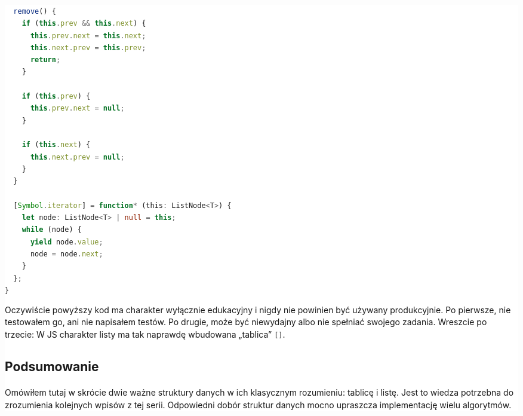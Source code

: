 ```ts
  remove() {
    if (this.prev && this.next) {
      this.prev.next = this.next;
      this.next.prev = this.prev;
      return;
    }

    if (this.prev) {
      this.prev.next = null;
    }

    if (this.next) {
      this.next.prev = null;
    }
  }

  [Symbol.iterator] = function* (this: ListNode<T>) {
    let node: ListNode<T> | null = this;
    while (node) {
      yield node.value;
      node = node.next;
    }
  };
}
```

Oczywiście powyższy kod ma charakter wyłącznie edukacyjny i nigdy nie powinien być używany produkcyjnie. Po pierwsze, nie testowałem go, ani nie napisałem testów. Po drugie, może być niewydajny albo nie spełniać swojego zadania. Wreszcie po trzecie: W JS charakter listy ma tak naprawdę wbudowana „tablica” `[]`.

## Podsumowanie

Omówiłem tutaj w skrócie dwie ważne struktury danych w ich klasycznym rozumieniu: tablicę i listę. Jest to wiedza potrzebna do zrozumienia kolejnych wpisów z tej serii. Odpowiedni dobór struktur danych mocno upraszcza implementację wielu algorytmów.
